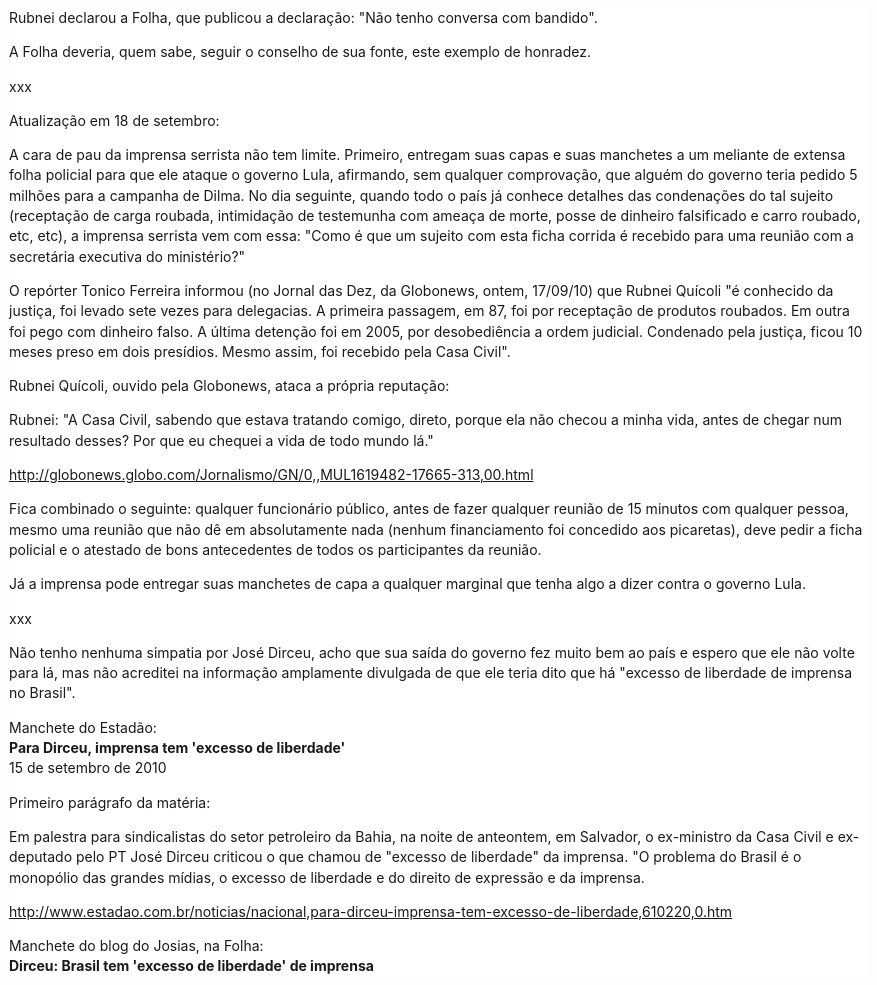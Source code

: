 Rubnei declarou a Folha, que publicou a declaração: "Não tenho conversa com bandido".

A Folha deveria, quem sabe, seguir o conselho de sua fonte, este exemplo de honradez.

xxx

Atualização em 18 de setembro:

A cara de pau da imprensa serrista não tem limite. Primeiro, entregam suas capas e suas manchetes a um meliante de extensa folha policial para que ele ataque o governo Lula, afirmando, sem qualquer comprovação, que alguém do governo teria pedido 5 milhões para a campanha de Dilma. No dia seguinte, quando todo o país já conhece detalhes das condenações do tal sujeito (receptação de carga roubada, intimidação de testemunha com ameaça de morte, posse de dinheiro falsificado e carro roubado, etc, etc), a imprensa serrista vem com essa: "Como é que um sujeito com esta ficha corrida é recebido para uma reunião com a secretária executiva do ministério?"

O repórter Tonico Ferreira informou (no Jornal das Dez, da Globonews, ontem, 17/09/10) que Rubnei Quícoli "é conhecido da justiça, foi levado sete vezes para delegacias. A primeira passagem, em 87, foi por receptação de produtos roubados. Em outra foi pego com dinheiro falso. A última detenção foi em 2005, por desobediência a ordem judicial. Condenado pela justiça, ficou 10 meses preso em dois presídios. Mesmo assim, foi recebido pela Casa Civil".

Rubnei Quícoli, ouvido pela Globonews, ataca a própria reputação:

Rubnei: "A Casa Civil, sabendo que estava tratando comigo, direto, porque ela não checou a minha vida, antes de chegar num resultado desses? Por que eu chequei a vida de todo mundo lá."

<http://globonews.globo.com/Jornalismo/GN/0,,MUL1619482-17665-313,00.html>

Fica combinado o seguinte: qualquer funcionário público, antes de fazer qualquer reunião de 15 minutos com qualquer pessoa, mesmo uma reunião que não dê em absolutamente nada (nenhum financiamento foi concedido aos picaretas), deve pedir a ficha policial e o atestado de bons antecedentes de todos os participantes da reunião.

Já a imprensa pode entregar suas manchetes de capa a qualquer marginal que tenha algo a dizer contra o governo Lula.

xxx

Não tenho nenhuma simpatia por José Dirceu, acho que sua saída do governo fez muito bem ao país e espero que ele não volte para lá, mas não acreditei na informação amplamente divulgada de que ele teria dito que há "excesso de liberdade de imprensa no Brasil".

Manchete do Estadão:\
**Para Dirceu, imprensa tem 'excesso de liberdade'**\
15 de setembro de 2010

Primeiro parágrafo da matéria:

Em palestra para sindicalistas do setor petroleiro da Bahia, na noite de anteontem, em Salvador, o ex-ministro da Casa Civil e ex-deputado pelo PT José Dirceu criticou o que chamou de "excesso de liberdade" da imprensa. "O problema do Brasil é o monopólio das grandes mídias, o excesso de liberdade e do direito de expressão e da imprensa.

http://www.estadao.com.br/noticias/nacional,para-dirceu-imprensa-tem-excesso-de-liberdade,610220,0.htm

Manchete do blog do Josias, na Folha:\
**Dirceu: Brasil tem 'excesso de liberdade' de imprensa**
